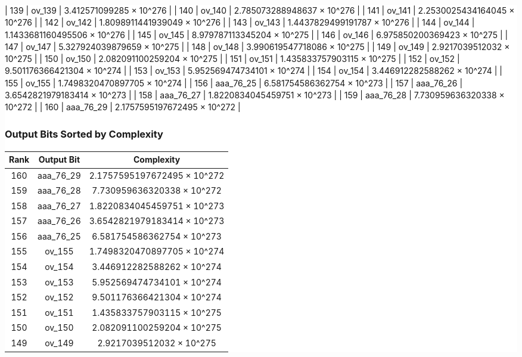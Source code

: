 | 139 | ov_139 | 3.412571099285 × 10^276 |
| 140 | ov_140 | 2.785073288948637 × 10^276 |
| 141 | ov_141 | 2.2530025434164045 × 10^276 |
| 142 | ov_142 | 1.8098911441939049 × 10^276 |
| 143 | ov_143 | 1.4437829499191787 × 10^276 |
| 144 | ov_144 | 1.1433681160495506 × 10^276 |
| 145 | ov_145 | 8.979787113345204 × 10^275 |
| 146 | ov_146 | 6.975850200369423 × 10^275 |
| 147 | ov_147 | 5.327924039879659 × 10^275 |
| 148 | ov_148 | 3.990619547718086 × 10^275 |
| 149 | ov_149 | 2.9217039512032 × 10^275 |
| 150 | ov_150 | 2.082091100259204 × 10^275 |
| 151 | ov_151 | 1.435833757903115 × 10^275 |
| 152 | ov_152 | 9.501176366421304 × 10^274 |
| 153 | ov_153 | 5.952569474734101 × 10^274 |
| 154 | ov_154 | 3.446912282588262 × 10^274 |
| 155 | ov_155 | 1.7498320470897705 × 10^274 |
| 156 | aaa_76_25 | 6.581754586362754 × 10^273 |
| 157 | aaa_76_26 | 3.6542821979183414 × 10^273 |
| 158 | aaa_76_27 | 1.8220834045459751 × 10^273 |
| 159 | aaa_76_28 | 7.730959636320338 × 10^272 |
| 160 | aaa_76_29 | 2.1757595197672495 × 10^272 |

### Output Bits Sorted by Complexity

| Rank | Output Bit | Complexity |
|:----:|:----------:|:----------:|
| 160 | aaa_76_29 | 2.1757595197672495 × 10^272 |
| 159 | aaa_76_28 | 7.730959636320338 × 10^272 |
| 158 | aaa_76_27 | 1.8220834045459751 × 10^273 |
| 157 | aaa_76_26 | 3.6542821979183414 × 10^273 |
| 156 | aaa_76_25 | 6.581754586362754 × 10^273 |
| 155 | ov_155 | 1.7498320470897705 × 10^274 |
| 154 | ov_154 | 3.446912282588262 × 10^274 |
| 153 | ov_153 | 5.952569474734101 × 10^274 |
| 152 | ov_152 | 9.501176366421304 × 10^274 |
| 151 | ov_151 | 1.435833757903115 × 10^275 |
| 150 | ov_150 | 2.082091100259204 × 10^275 |
| 149 | ov_149 | 2.9217039512032 × 10^275 |